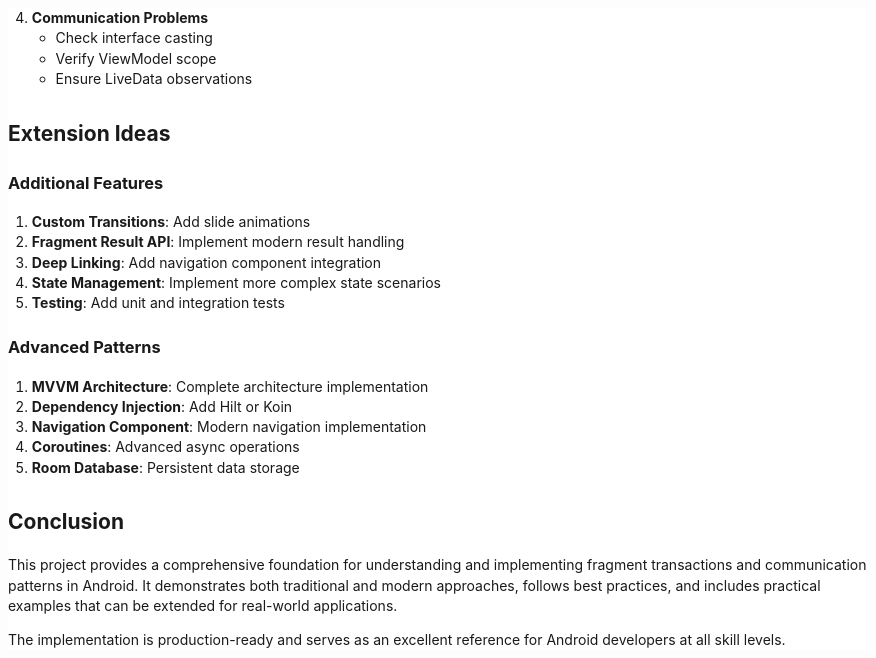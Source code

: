 4. **Communication Problems**
   - Check interface casting
   - Verify ViewModel scope
   - Ensure LiveData observations

## Extension Ideas

### Additional Features
1. **Custom Transitions**: Add slide animations
2. **Fragment Result API**: Implement modern result handling
3. **Deep Linking**: Add navigation component integration
4. **State Management**: Implement more complex state scenarios
5. **Testing**: Add unit and integration tests

### Advanced Patterns
1. **MVVM Architecture**: Complete architecture implementation
2. **Dependency Injection**: Add Hilt or Koin
3. **Navigation Component**: Modern navigation implementation
4. **Coroutines**: Advanced async operations
5. **Room Database**: Persistent data storage

## Conclusion

This project provides a comprehensive foundation for understanding and implementing fragment transactions and communication patterns in Android. It demonstrates both traditional and modern approaches, follows best practices, and includes practical examples that can be extended for real-world applications.

The implementation is production-ready and serves as an excellent reference for Android developers at all skill levels.
